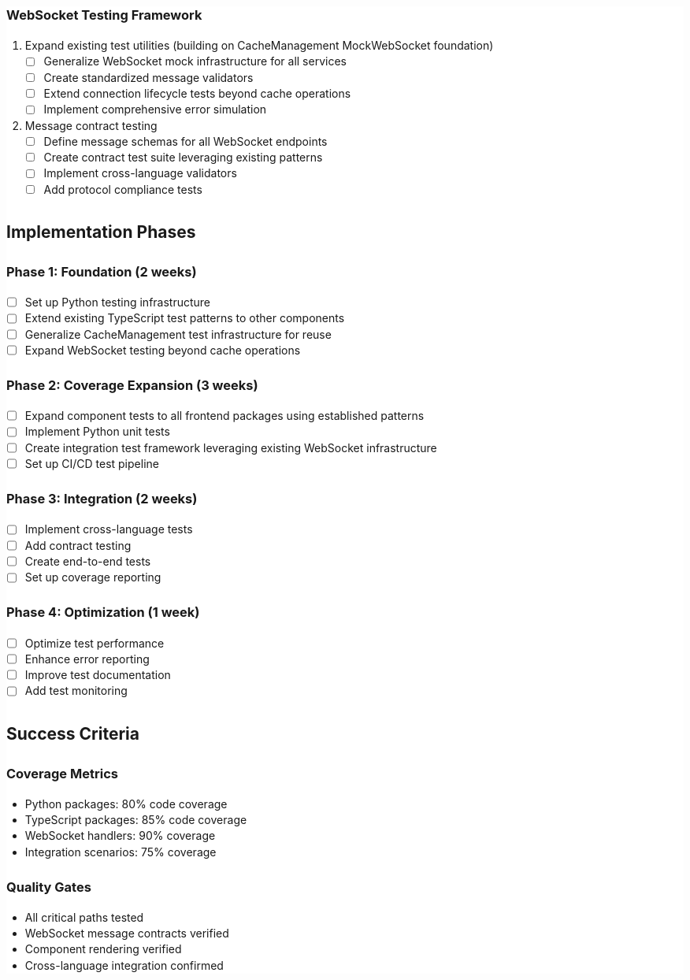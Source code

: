 ### WebSocket Testing Framework
1. Expand existing test utilities (building on CacheManagement MockWebSocket foundation)
   - [ ] Generalize WebSocket mock infrastructure for all services
   - [ ] Create standardized message validators
   - [ ] Extend connection lifecycle tests beyond cache operations
   - [ ] Implement comprehensive error simulation

2. Message contract testing
   - [ ] Define message schemas for all WebSocket endpoints
   - [ ] Create contract test suite leveraging existing patterns
   - [ ] Implement cross-language validators
   - [ ] Add protocol compliance tests

## Implementation Phases

### Phase 1: Foundation (2 weeks)
- [ ] Set up Python testing infrastructure
- [ ] Extend existing TypeScript test patterns to other components
- [ ] Generalize CacheManagement test infrastructure for reuse
- [ ] Expand WebSocket testing beyond cache operations

### Phase 2: Coverage Expansion (3 weeks)
- [ ] Expand component tests to all frontend packages using established patterns
- [ ] Implement Python unit tests
- [ ] Create integration test framework leveraging existing WebSocket infrastructure
- [ ] Set up CI/CD test pipeline

### Phase 3: Integration (2 weeks)
- [ ] Implement cross-language tests
- [ ] Add contract testing
- [ ] Create end-to-end tests
- [ ] Set up coverage reporting

### Phase 4: Optimization (1 week)
- [ ] Optimize test performance
- [ ] Enhance error reporting
- [ ] Improve test documentation
- [ ] Add test monitoring

## Success Criteria

### Coverage Metrics
- Python packages: 80% code coverage
- TypeScript packages: 85% code coverage
- WebSocket handlers: 90% coverage
- Integration scenarios: 75% coverage

### Quality Gates
- All critical paths tested
- WebSocket message contracts verified
- Component rendering verified
- Cross-language integration confirmed
